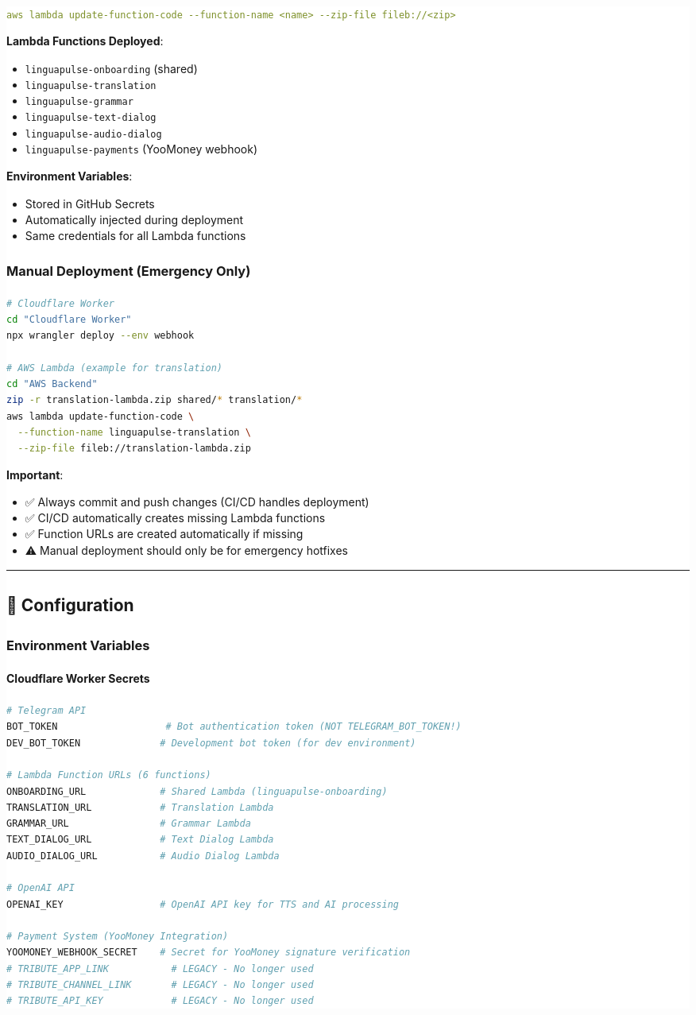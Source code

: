 ```yaml
aws lambda update-function-code --function-name <name> --zip-file fileb://<zip>
```

**Lambda Functions Deployed**:
- `linguapulse-onboarding` (shared)
- `linguapulse-translation`
- `linguapulse-grammar`
- `linguapulse-text-dialog`
- `linguapulse-audio-dialog`
- `linguapulse-payments` (YooMoney webhook)

**Environment Variables**:
- Stored in GitHub Secrets
- Automatically injected during deployment
- Same credentials for all Lambda functions

### Manual Deployment (Emergency Only)
```bash
# Cloudflare Worker
cd "Cloudflare Worker"
npx wrangler deploy --env webhook

# AWS Lambda (example for translation)
cd "AWS Backend"
zip -r translation-lambda.zip shared/* translation/*
aws lambda update-function-code \
  --function-name linguapulse-translation \
  --zip-file fileb://translation-lambda.zip
```

**Important**: 
- ✅ Always commit and push changes (CI/CD handles deployment)
- ✅ CI/CD automatically creates missing Lambda functions
- ✅ Function URLs are created automatically if missing
- ⚠️ Manual deployment should only be for emergency hotfixes

---

## 🔧 Configuration

### Environment Variables

#### Cloudflare Worker Secrets
```bash
# Telegram API
BOT_TOKEN                   # Bot authentication token (NOT TELEGRAM_BOT_TOKEN!)
DEV_BOT_TOKEN              # Development bot token (for dev environment)

# Lambda Function URLs (6 functions)
ONBOARDING_URL             # Shared Lambda (linguapulse-onboarding)
TRANSLATION_URL            # Translation Lambda
GRAMMAR_URL                # Grammar Lambda
TEXT_DIALOG_URL            # Text Dialog Lambda
AUDIO_DIALOG_URL           # Audio Dialog Lambda

# OpenAI API
OPENAI_KEY                 # OpenAI API key for TTS and AI processing

# Payment System (YooMoney Integration)
YOOMONEY_WEBHOOK_SECRET    # Secret for YooMoney signature verification
# TRIBUTE_APP_LINK           # LEGACY - No longer used
# TRIBUTE_CHANNEL_LINK       # LEGACY - No longer used  
# TRIBUTE_API_KEY            # LEGACY - No longer used

```